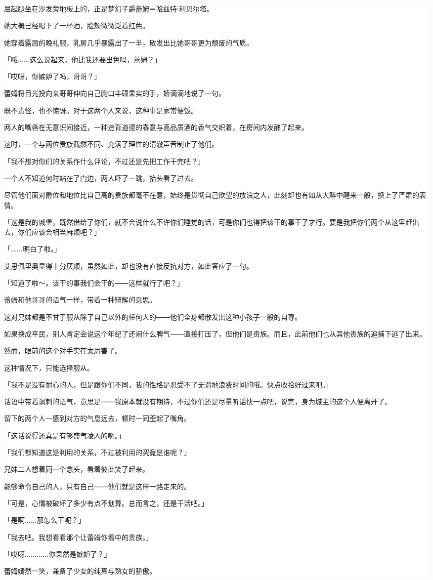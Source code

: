 屈起腿坐在沙发旁地板上的，正是梦幻子爵蕾姆＝哈兹特·利贝尔塔。

她大概已经喝下了一杯酒，脸颊微微泛着红色。

她穿着露肩的晚礼服，乳房几乎暴露出了一半，散发出比她哥哥更为颓废的气质。

「哦……这么说起来，他比我还要出色吗，蕾姆？」

「哎呀，你嫉妒了吗，哥哥？」

蕾姆将目光投向亲哥哥伸向自己胸口丰硕果实的手，娇滴滴地说了一句。

既不责怪，也不惊讶。对于这两个人来说，这种事是家常便饭。

两人的嘴唇在无意识间接近，一种违背道德的春意与高品质酒的香气交织着，在房间内发酵了起来。

这时，一个与两位贵族截然不同、充满了理性的清澈声音制止了他们。

「我不想对你们的关系作什么评论，不过还是先把工作干完吧？」

一个人不知道何时站在了门边，两人吓了一跳，抬头看了过去。

尽管他们面对爵位和地位比自己高的贵族都毫不在意，始终是贯彻自己欲望的放浪之人，此刻却也有如从大醉中醒来一般，换上了严肃的表情。

「这是我的城堡，既然借给了你们，就不会说什么不许你们睡觉的话，可是你们也得把该干的事干了才行。要是我把你们两个从这里赶出去，你们应该会相当麻烦吧？」

「……明白了啦。」

艾思佩里奥显得十分厌烦，虽然如此，却也没有直接反抗对方，如此答应了一句。

「知道了啦～。该干的事我们会干的——这样就行了吧？」

蕾姆和他哥哥的语气一样，带着一种辩解的意思。

这对兄妹都是不甘于服从除了自己以外的任何人的——他们全身都散发出这种小孩子一般的自尊。

如果换成平民，别人肯定会说这个年纪了还闹什么脾气——直接打压了，但他们是贵族。而且，此前他们也从其他贵族的追捕下逃了出来。

然而，眼前的这个对手实在太厉害了。

这种情况下，只能选择服从。

「我不是没有耐心的人，但是跟你们不同，我的性格是忍受不了无谓地浪费时间的哦。快点收拾好过来吧。」

话语中带着讽刺的语气，意思是——我原本就没有期待，不过你们还是尽量听话快一点吧，说完，身为城主的这个人便离开了。

留下的两个人一感到对方的气息远去，顿时一同歪起了嘴角。

「这话说得还真是有够盛气凌人的啊。」

「我们都知道这是利用的关系，不过被利用的究竟是谁呢？」

兄妹二人想着同一个念头，看着彼此笑了起来。

能够命令自己的人，只有自己——他们就是这样一路走来的。

「可是，心情被破坏了多少有点不划算。总而言之，还是干活吧。」

「是啊……那怎么干呢？」

「我去吧。我想看看那个让蕾姆你看中的贵族。」

「哎呀…………你果然是嫉妒了？」

蕾姆嫣然一笑，兼备了少女的纯真与熟女的骄傲。
